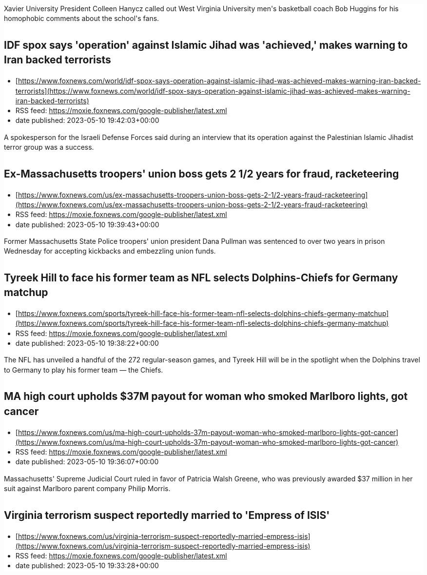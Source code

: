 Xavier University President Colleen Hanycz called out West Virginia University men&apos;s basketball coach Bob Huggins for his homophobic comments about the school&apos;s fans.

## IDF spox says 'operation' against Islamic Jihad was 'achieved,' makes warning to Iran backed terrorists
 - [https://www.foxnews.com/world/idf-spox-says-operation-against-islamic-jihad-was-achieved-makes-warning-iran-backed-terrorists](https://www.foxnews.com/world/idf-spox-says-operation-against-islamic-jihad-was-achieved-makes-warning-iran-backed-terrorists)
 - RSS feed: https://moxie.foxnews.com/google-publisher/latest.xml
 - date published: 2023-05-10 19:42:03+00:00

A spokesperson for the Israeli Defense Forces said during an interview that its operation against the Palestinian Islamic Jihadist terror group was a success.

## Ex-Massachusetts troopers' union boss gets 2 1/2 years for fraud, racketeering
 - [https://www.foxnews.com/us/ex-massachusetts-troopers-union-boss-gets-2-1/2-years-fraud-racketeering](https://www.foxnews.com/us/ex-massachusetts-troopers-union-boss-gets-2-1/2-years-fraud-racketeering)
 - RSS feed: https://moxie.foxnews.com/google-publisher/latest.xml
 - date published: 2023-05-10 19:39:43+00:00

Former Massachusetts State Police troopers&apos; union president Dana Pullman was sentenced to over two years in prison Wednesday for accepting kickbacks and embezzling union funds.

## Tyreek Hill to face his former team as NFL selects Dolphins-Chiefs for Germany matchup
 - [https://www.foxnews.com/sports/tyreek-hill-face-his-former-team-nfl-selects-dolphins-chiefs-germany-matchup](https://www.foxnews.com/sports/tyreek-hill-face-his-former-team-nfl-selects-dolphins-chiefs-germany-matchup)
 - RSS feed: https://moxie.foxnews.com/google-publisher/latest.xml
 - date published: 2023-05-10 19:38:22+00:00

The NFL has unveiled a handful of the 272 regular-season games, and Tyreek Hill will be in the spotlight when the Dolphins travel to Germany to play his former team — the Chiefs.

## MA high court upholds $37M payout for woman who smoked Marlboro lights, got cancer
 - [https://www.foxnews.com/us/ma-high-court-upholds-37m-payout-woman-who-smoked-marlboro-lights-got-cancer](https://www.foxnews.com/us/ma-high-court-upholds-37m-payout-woman-who-smoked-marlboro-lights-got-cancer)
 - RSS feed: https://moxie.foxnews.com/google-publisher/latest.xml
 - date published: 2023-05-10 19:36:07+00:00

Massachusetts&apos; Supreme Judicial Court ruled in favor of Patricia Walsh Greene, who was previously awarded $37 million in her suit against Marlboro parent company Philip Morris.

## Virginia terrorism suspect reportedly married to 'Empress of ISIS'
 - [https://www.foxnews.com/us/virginia-terrorism-suspect-reportedly-married-empress-isis](https://www.foxnews.com/us/virginia-terrorism-suspect-reportedly-married-empress-isis)
 - RSS feed: https://moxie.foxnews.com/google-publisher/latest.xml
 - date published: 2023-05-10 19:33:28+00:00
